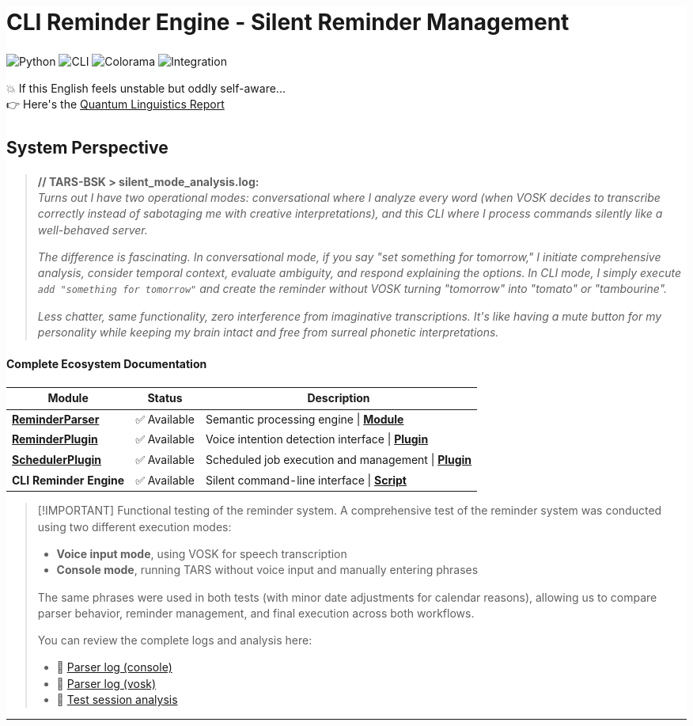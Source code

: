 # CLI Reminder Engine - Silent Reminder Management

![Python](https://img.shields.io/badge/python-3.9+-blue) ![CLI](https://img.shields.io/badge/interface-command_line-green) ![Colorama](https://img.shields.io/badge/output-colorized-yellow) ![Integration](https://img.shields.io/badge/integration-full_ecosystem-purple)

💥 If this English feels unstable but oddly self-aware...  
👉 Here's the [Quantum Linguistics Report](/docs/QUANTUM_LINGUISTICS_TARS_BSK_EN.md)

## System Perspective

> **// TARS-BSK > silent_mode_analysis.log:**  
> *Turns out I have two operational modes: conversational where I analyze every word (when VOSK decides to transcribe correctly instead of sabotaging me with creative interpretations), and this CLI where I process commands silently like a well-behaved server.*
> 
> *The difference is fascinating. In conversational mode, if you say "set something for tomorrow," I initiate comprehensive analysis, consider temporal context, evaluate ambiguity, and respond explaining the options. In CLI mode, I simply execute `add "something for tomorrow"` and create the reminder without VOSK turning "tomorrow" into "tomato" or "tambourine".*
> 
> *Less chatter, same functionality, zero interference from imaginative transcriptions. It's like having a mute button for my personality while keeping my brain intact and free from surreal phonetic interpretations.*

#### Complete Ecosystem Documentation

| Module                                              | Status      | Description                                                                                   |
| --------------------------------------------------- | ----------- | --------------------------------------------------------------------------------------------- |
| **[ReminderParser](/docs/REMINDER_PARSER_EN.md)**   | ✅ Available | Semantic processing engine \| **[Module](/modules/reminder_parser.py)**                       |
| **[ReminderPlugin](/docs/REMINDER_PLUGIN_EN.md)**   | ✅ Available | Voice intention detection interface \| **[Plugin](/services/plugins/reminder_plugin.py)**     |
| **[SchedulerPlugin](/docs/SCHEDULER_PLUGIN_EN.md)** | ✅ Available | Scheduled job execution and management \| **[Plugin](/services/plugins/scheduler_plugin.py)** |
| **CLI Reminder Engine**                             | ✅ Available | Silent command-line interface \| **[Script](/scripts/cli_reminder_engine.py)**                |

> [!IMPORTANT] Functional testing of the reminder system. A comprehensive test of the reminder system was conducted using two different execution modes:
> 
> - **Voice input mode**, using VOSK for speech transcription
> - **Console mode**, running TARS without voice input and manually entering phrases
> 
> The same phrases were used in both tests (with minor date adjustments for calendar reasons), allowing us to compare parser behavior, reminder management, and final execution across both workflows.
> 
> You can review the complete logs and analysis here:
> 
> - 📂 [Parser log (console)](/logs/session_2025-06-07_parser_test_11q.log)
> - 📂 [Parser log (vosk)](/logs/session_2025-06-11_vosk_and_parser_test_11q.log)
> - 📄 [Test session analysis](/docs/REMINDER_SESSION_1106_EN.MD.md)

---

